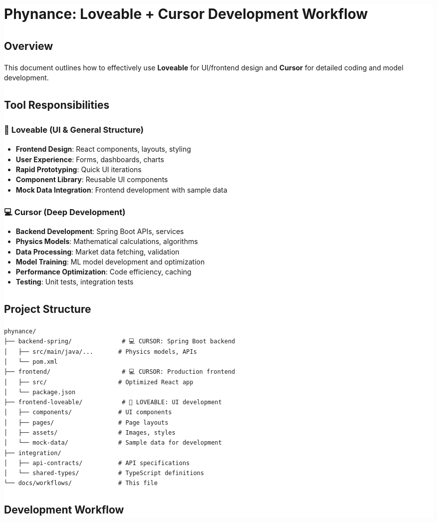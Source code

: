 # Phynance: Loveable + Cursor Development Workflow

## Overview

This document outlines how to effectively use **Loveable** for UI/frontend design and **Cursor** for detailed coding and model development.

## Tool Responsibilities

### 🎨 **Loveable** (UI & General Structure)

- **Frontend Design**: React components, layouts, styling
- **User Experience**: Forms, dashboards, charts
- **Rapid Prototyping**: Quick UI iterations
- **Component Library**: Reusable UI components
- **Mock Data Integration**: Frontend development with sample data

### 💻 **Cursor** (Deep Development)

- **Backend Development**: Spring Boot APIs, services
- **Physics Models**: Mathematical calculations, algorithms
- **Data Processing**: Market data fetching, validation
- **Model Training**: ML model development and optimization
- **Performance Optimization**: Code efficiency, caching
- **Testing**: Unit tests, integration tests

## Project Structure

```
phynance/
├── backend-spring/              # 💻 CURSOR: Spring Boot backend
│   ├── src/main/java/...       # Physics models, APIs
│   └── pom.xml
├── frontend/                    # 💻 CURSOR: Production frontend
│   ├── src/                    # Optimized React app
│   └── package.json
├── frontend-loveable/           # 🎨 LOVEABLE: UI development
│   ├── components/             # UI components
│   ├── pages/                  # Page layouts
│   ├── assets/                 # Images, styles
│   └── mock-data/              # Sample data for development
├── integration/
│   ├── api-contracts/          # API specifications
│   └── shared-types/           # TypeScript definitions
└── docs/workflows/             # This file
```

## Development Workflow
